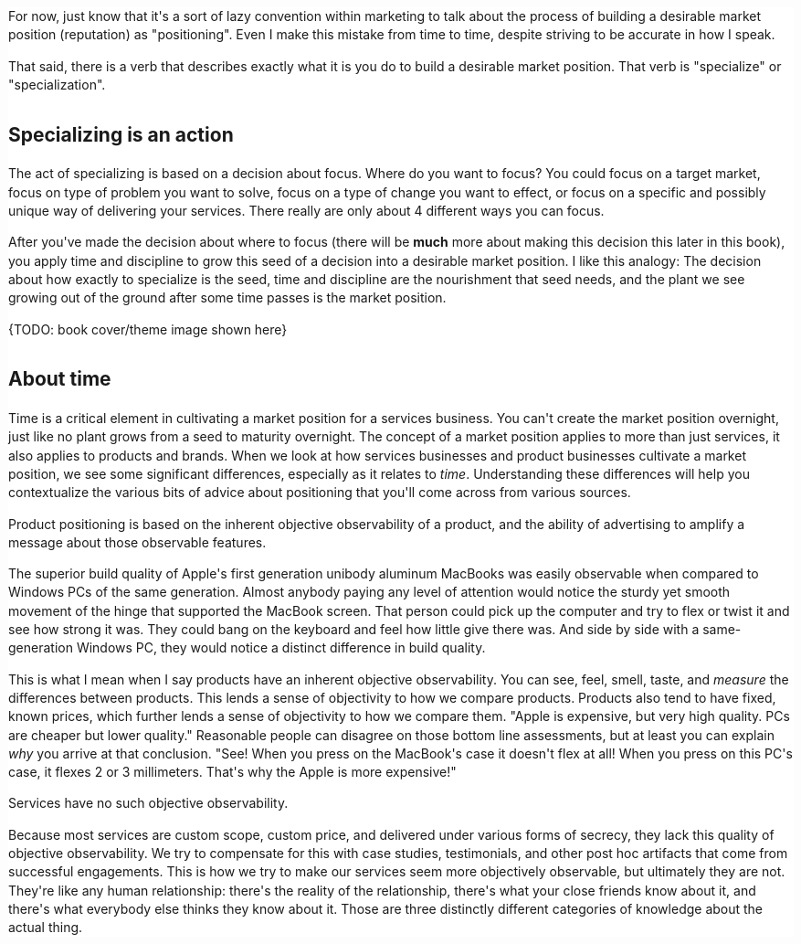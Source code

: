 For now, just know that it's a sort of lazy convention within marketing to talk about the process of building a desirable market position (reputation) as "positioning". Even I make this mistake from time to time, despite striving to be accurate in how I speak.

That said, there is a verb that describes exactly what it is you do to build a desirable market position. That verb is "specialize" or "specialization".

## Specializing is an action

The act of specializing is based on a decision about focus. Where do you want to focus? You could focus on a target market, focus on type of problem you want to solve, focus on a type of change you want to effect, or focus on a specific and possibly unique way of delivering your services.  There really are only about 4 different ways you can focus.

After you've made the decision about where to focus (there will be **much** more about making this decision this later in this book), you apply time and discipline to grow this seed of a decision into a desirable market position. I like this analogy: The decision about how exactly to specialize is the seed, time and discipline are the nourishment that seed needs, and the plant we see growing out of the ground after some time passes is the market position.

{TODO: book cover/theme image shown here}

## About time

Time is a critical element in cultivating a market position for a services business. You can't create the market position overnight, just like no plant grows from a seed to maturity overnight. The concept of a market position applies to more than just services, it also applies to products and brands. When we look at how services businesses and product businesses cultivate a market position, we see some significant differences, especially as it relates to _time_. Understanding these differences will help you contextualize the various bits of advice about positioning that you'll come across from various sources.

Product positioning is based on the inherent objective observability of a product, and the ability of advertising to amplify a message about those observable features.

The superior build quality of Apple's first generation unibody aluminum MacBooks was easily observable when compared to Windows PCs of the same generation. Almost anybody paying any level of attention would notice the sturdy yet smooth movement of the hinge that supported the MacBook screen. That person could pick up the computer and try to flex or twist it and see how strong it was. They could bang on the keyboard and feel how little give there was. And side by side with a same-generation Windows PC, they would notice a distinct difference in build quality.

This is what I mean when I say products have an inherent objective observability. You can see, feel, smell, taste, and _measure_ the differences between products. This lends a sense of objectivity to how we compare products. Products also tend to have fixed, known prices, which further lends a sense of objectivity to how we compare them. "Apple is expensive, but very high quality. PCs are cheaper but lower quality." Reasonable people can disagree on those bottom line assessments, but at least you can explain _why_ you arrive at that conclusion. "See! When you press on the MacBook's case it doesn't flex at all! When you press on this PC's case, it flexes 2 or 3 millimeters. That's why the Apple is more expensive!"

Services have no such objective observability. 

Because most services are custom scope, custom price, and delivered under various forms of secrecy, they lack this quality of objective observability. We try to compensate for this with case studies, testimonials, and other post hoc artifacts that come from successful engagements. This is how we try to make our services seem more objectively observable, but ultimately they are not. They're like any human relationship: there's the reality of the relationship, there's what your close friends know about it, and there's what everybody else thinks they know about it. Those are three distinctly different categories of knowledge about the actual thing.
